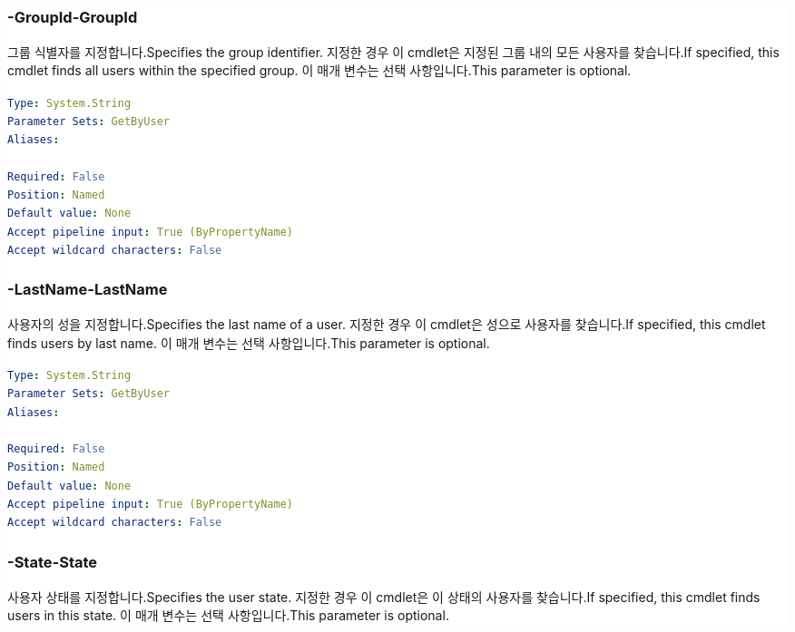 ### <span data-ttu-id="e41f5-134">-GroupId</span><span class="sxs-lookup"><span data-stu-id="e41f5-134">-GroupId</span></span>
<span data-ttu-id="e41f5-135">그룹 식별자를 지정합니다.</span><span class="sxs-lookup"><span data-stu-id="e41f5-135">Specifies the group identifier.</span></span>
<span data-ttu-id="e41f5-136">지정한 경우 이 cmdlet은 지정된 그룹 내의 모든 사용자를 찾습니다.</span><span class="sxs-lookup"><span data-stu-id="e41f5-136">If specified, this cmdlet finds all users within the specified group.</span></span>
<span data-ttu-id="e41f5-137">이 매개 변수는 선택 사항입니다.</span><span class="sxs-lookup"><span data-stu-id="e41f5-137">This parameter is optional.</span></span>

```yaml
Type: System.String
Parameter Sets: GetByUser
Aliases:

Required: False
Position: Named
Default value: None
Accept pipeline input: True (ByPropertyName)
Accept wildcard characters: False
```

### <span data-ttu-id="e41f5-138">-LastName</span><span class="sxs-lookup"><span data-stu-id="e41f5-138">-LastName</span></span>
<span data-ttu-id="e41f5-139">사용자의 성을 지정합니다.</span><span class="sxs-lookup"><span data-stu-id="e41f5-139">Specifies the last name of a user.</span></span>
<span data-ttu-id="e41f5-140">지정한 경우 이 cmdlet은 성으로 사용자를 찾습니다.</span><span class="sxs-lookup"><span data-stu-id="e41f5-140">If specified, this cmdlet finds users by last name.</span></span>
<span data-ttu-id="e41f5-141">이 매개 변수는 선택 사항입니다.</span><span class="sxs-lookup"><span data-stu-id="e41f5-141">This parameter is optional.</span></span>

```yaml
Type: System.String
Parameter Sets: GetByUser
Aliases:

Required: False
Position: Named
Default value: None
Accept pipeline input: True (ByPropertyName)
Accept wildcard characters: False
```

### <span data-ttu-id="e41f5-142">-State</span><span class="sxs-lookup"><span data-stu-id="e41f5-142">-State</span></span>
<span data-ttu-id="e41f5-143">사용자 상태를 지정합니다.</span><span class="sxs-lookup"><span data-stu-id="e41f5-143">Specifies the user state.</span></span>
<span data-ttu-id="e41f5-144">지정한 경우 이 cmdlet은 이 상태의 사용자를 찾습니다.</span><span class="sxs-lookup"><span data-stu-id="e41f5-144">If specified, this cmdlet finds users in this state.</span></span>
<span data-ttu-id="e41f5-145">이 매개 변수는 선택 사항입니다.</span><span class="sxs-lookup"><span data-stu-id="e41f5-145">This parameter is optional.</span></span>
